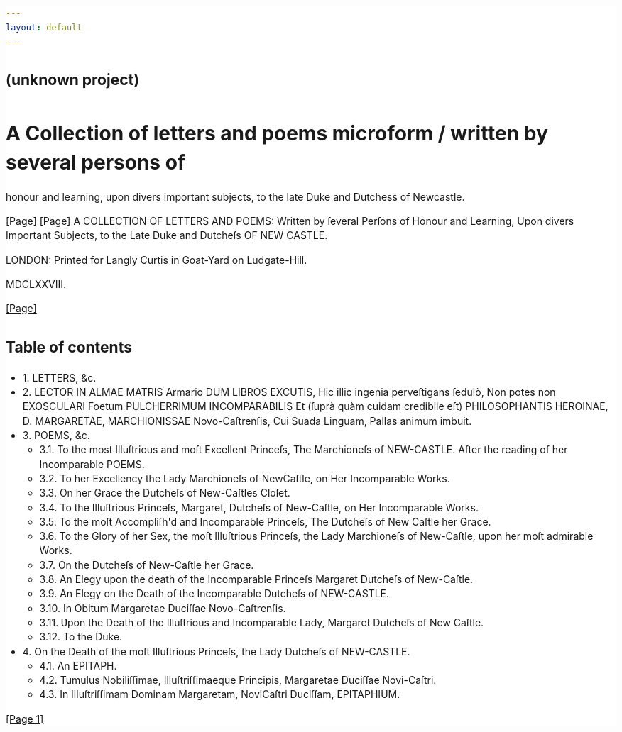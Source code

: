 ```yaml
---
layout: default
---
```

## (unknown project)

# A Collection of letters and poems microform / written by several persons of
honour and learning, upon divers important subjects, to the late Duke and
Dutchess of Newcastle.

[[Page]](http://eebo.chadwyck.com/downloadtiff?vid=108911&page=1)
[[Page]](http://eebo.chadwyck.com/downloadtiff?vid=108911&page=1) A COLLECTION
OF LETTERS AND POEMS: Written by ſeveral Perſons of Honour and Learning, Upon
divers Important Subjects, to the Late Duke and Dutcheſs OF NEW CASTLE.

LONDON: Printed for Langly Curtis in Goat-Yard on Ludgate-Hill.

MDCLXXVIII.

[[Page]](http://eebo.chadwyck.com/downloadtiff?vid=108911&page=2)

## Table of contents

  * 1\. LETTERS, &c.
  * 2\. LECTOR IN ALMAE MATRIS Armario DUM LIBROS EXCUTIS, Hic illic ingenia perveſtigans ſedulò, Non potes non EXOSCULARI Foetum PULCHERRIMUM INCOMPARABILIS Et (ſuprà quàm cuidam credibile eſt) PHILOSOPHANTIS HEROINAE, D. MARGARETAE, MARCHIONISSAE Novo-Caſtrenſis, Cui Suada Linguam, Pallas animum imbuit.
  * 3\. POEMS, &c.
    * 3.1. To the most Illuſtrious and moſt Excellent Princeſs, The Marchioneſs of NEW-CASTLE. After the reading of her Incomparable POEMS.
    * 3.2. To her Excellency the Lady Marchioneſs of NewCaſtle, on Her Incomparable Works.
    * 3.3. On her Grace the Dutcheſs of New-Caſtles Cloſet.
    * 3.4. To the Illuſtrious Princeſs, Margaret, Dutcheſs of New-Caſtle, on Her Incomparable Works.
    * 3.5. To the moſt Accompliſh'd and Incomparable Princeſs, The Dutcheſs of New Caſtle her Grace.
    * 3.6. To the Glory of her Sex, the moſt Illuſtrious Princeſs, the Lady Marchioneſs of New-Caſtle, upon her moſt admirable Works.
    * 3.7. On the Dutcheſs of New-Caſtle her Grace.
    * 3.8. An Elegy upon the death of the Incomparable Princeſs Margaret Dutcheſs of New-Caſtle.
    * 3.9. An Elegy on the Death of the Incomparable Dutcheſs of NEW-CASTLE.
    * 3.10. In Obitum Margaretae Duciſſae Novo-Caſtrenſis.
    * 3.11. Ʋpon the Death of the Illuſtrious and Incomparable Lady, Margaret Dutcheſs of New Caſtle.
    * 3.12. To the Duke.
  * 4\. On the Death of the moſt Illuſtrious Princeſs, the Lady Dutcheſs of NEW-CASTLE.
    * 4.1. An EPITAPH.
    * 4.2. Tumulus Nobiliſſimae, Illuſtriſſimaeque Principis, Margaretae Duciſſae Novi-Caſtri.
    * 4.3. In Illuſtriſſimam Dominam Margaretam, NoviCaſtri Duciſſam, EPITAPHIUM.

[[Page 1]](http://eebo.chadwyck.com/downloadtiff?vid=108911&page=2)
